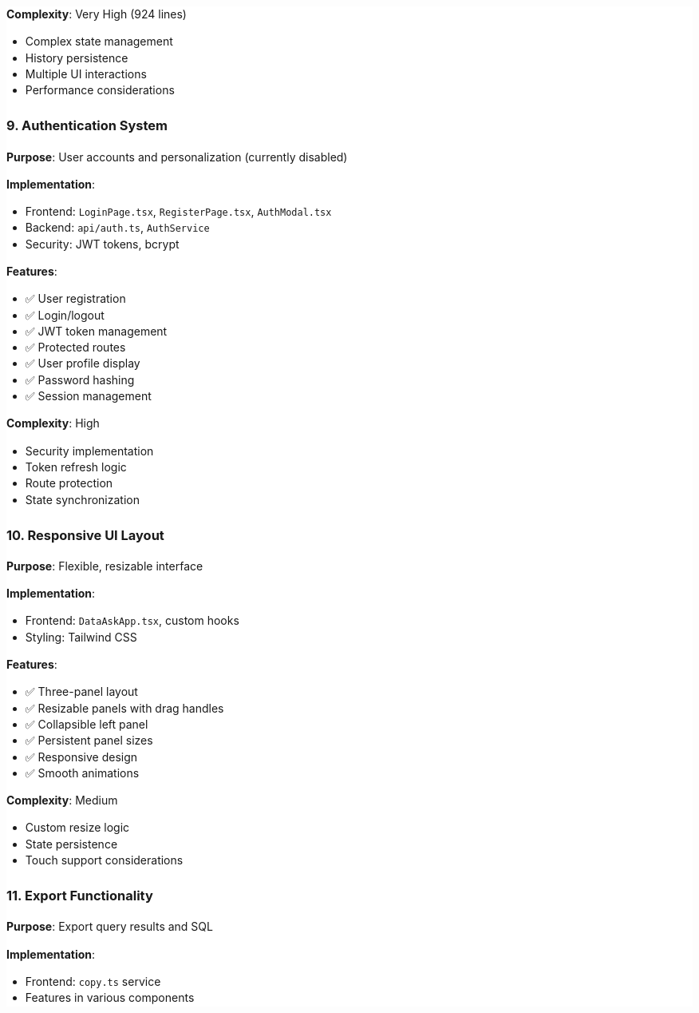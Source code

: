 **Complexity**: Very High (924 lines)
- Complex state management
- History persistence
- Multiple UI interactions
- Performance considerations

### 9. Authentication System
**Purpose**: User accounts and personalization (currently disabled)

**Implementation**:
- Frontend: `LoginPage.tsx`, `RegisterPage.tsx`, `AuthModal.tsx`
- Backend: `api/auth.ts`, `AuthService`
- Security: JWT tokens, bcrypt

**Features**:
- ✅ User registration
- ✅ Login/logout
- ✅ JWT token management
- ✅ Protected routes
- ✅ User profile display
- ✅ Password hashing
- ✅ Session management

**Complexity**: High
- Security implementation
- Token refresh logic
- Route protection
- State synchronization

### 10. Responsive UI Layout
**Purpose**: Flexible, resizable interface

**Implementation**:
- Frontend: `DataAskApp.tsx`, custom hooks
- Styling: Tailwind CSS

**Features**:
- ✅ Three-panel layout
- ✅ Resizable panels with drag handles
- ✅ Collapsible left panel
- ✅ Persistent panel sizes
- ✅ Responsive design
- ✅ Smooth animations

**Complexity**: Medium
- Custom resize logic
- State persistence
- Touch support considerations

### 11. Export Functionality
**Purpose**: Export query results and SQL

**Implementation**:
- Frontend: `copy.ts` service
- Features in various components
